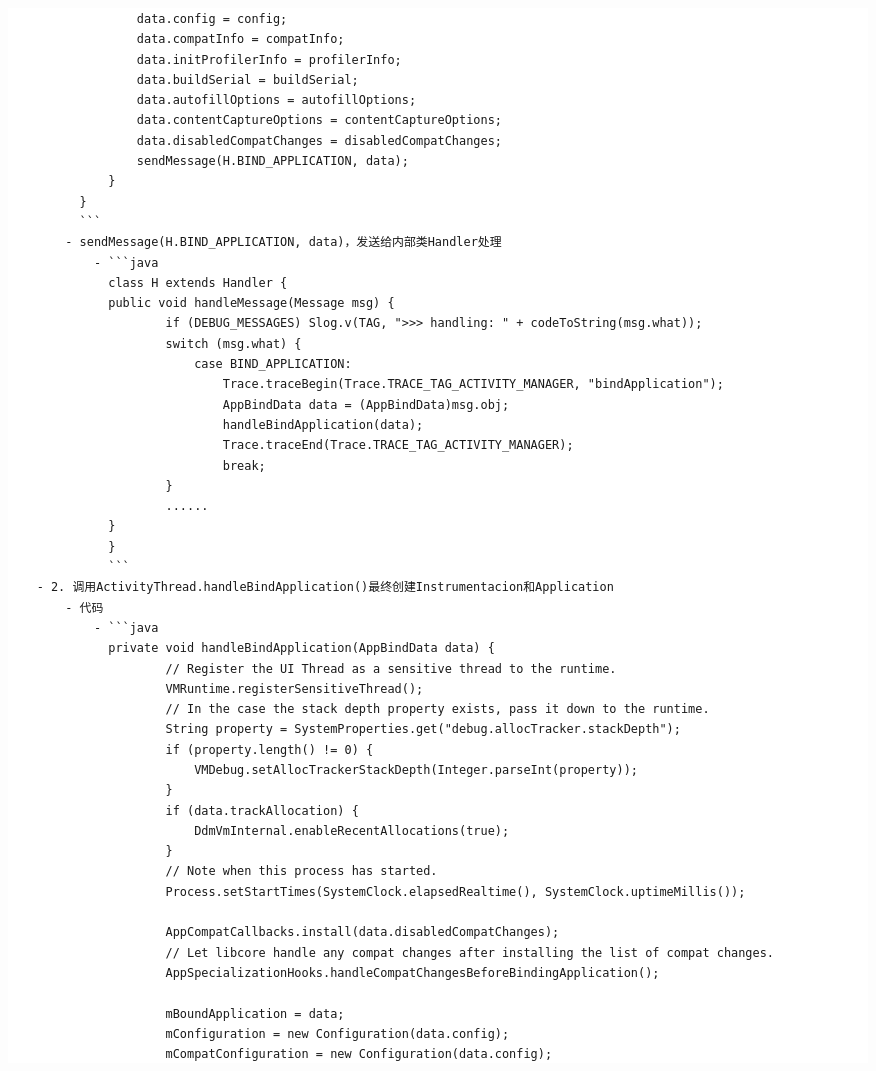 			          data.config = config;
			          data.compatInfo = compatInfo;
			          data.initProfilerInfo = profilerInfo;
			          data.buildSerial = buildSerial;
			          data.autofillOptions = autofillOptions;
			          data.contentCaptureOptions = contentCaptureOptions;
			          data.disabledCompatChanges = disabledCompatChanges;
			          sendMessage(H.BIND_APPLICATION, data);
			      }
			  }
			  ```
			- sendMessage(H.BIND_APPLICATION, data)，发送给内部类Handler处理
				- ```java
				  class H extends Handler {
				  public void handleMessage(Message msg) {
				          if (DEBUG_MESSAGES) Slog.v(TAG, ">>> handling: " + codeToString(msg.what));
				          switch (msg.what) {
				              case BIND_APPLICATION:
				                  Trace.traceBegin(Trace.TRACE_TAG_ACTIVITY_MANAGER, "bindApplication");
				                  AppBindData data = (AppBindData)msg.obj;
				                  handleBindApplication(data);
				                  Trace.traceEnd(Trace.TRACE_TAG_ACTIVITY_MANAGER);
				                  break;
				          }
				          ......
				  }
				  }
				  ```
		- 2. 调用ActivityThread.handleBindApplication()最终创建Instrumentacion和Application
			- 代码
				- ```java
				  private void handleBindApplication(AppBindData data) {
				          // Register the UI Thread as a sensitive thread to the runtime.
				          VMRuntime.registerSensitiveThread();
				          // In the case the stack depth property exists, pass it down to the runtime.
				          String property = SystemProperties.get("debug.allocTracker.stackDepth");
				          if (property.length() != 0) {
				              VMDebug.setAllocTrackerStackDepth(Integer.parseInt(property));
				          }
				          if (data.trackAllocation) {
				              DdmVmInternal.enableRecentAllocations(true);
				          }
				          // Note when this process has started.
				          Process.setStartTimes(SystemClock.elapsedRealtime(), SystemClock.uptimeMillis());
				  
				          AppCompatCallbacks.install(data.disabledCompatChanges);
				          // Let libcore handle any compat changes after installing the list of compat changes.
				          AppSpecializationHooks.handleCompatChangesBeforeBindingApplication();
				  
				          mBoundApplication = data;
				          mConfiguration = new Configuration(data.config);
				          mCompatConfiguration = new Configuration(data.config);
				  